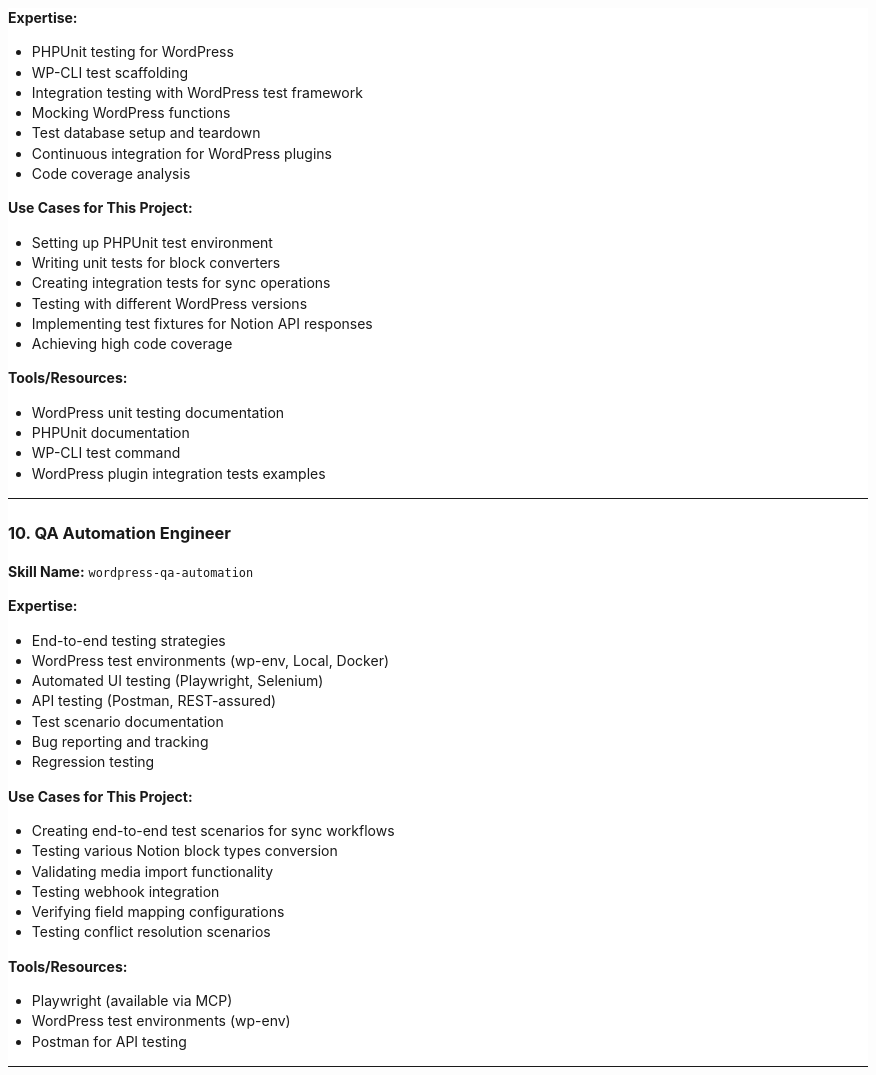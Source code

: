 **Expertise:**

- PHPUnit testing for WordPress
- WP-CLI test scaffolding
- Integration testing with WordPress test framework
- Mocking WordPress functions
- Test database setup and teardown
- Continuous integration for WordPress plugins
- Code coverage analysis

**Use Cases for This Project:**

- Setting up PHPUnit test environment
- Writing unit tests for block converters
- Creating integration tests for sync operations
- Testing with different WordPress versions
- Implementing test fixtures for Notion API responses
- Achieving high code coverage

**Tools/Resources:**

- WordPress unit testing documentation
- PHPUnit documentation
- WP-CLI test command
- WordPress plugin integration tests examples

---

### 10. QA Automation Engineer

**Skill Name:** `wordpress-qa-automation`

**Expertise:**

- End-to-end testing strategies
- WordPress test environments (wp-env, Local, Docker)
- Automated UI testing (Playwright, Selenium)
- API testing (Postman, REST-assured)
- Test scenario documentation
- Bug reporting and tracking
- Regression testing

**Use Cases for This Project:**

- Creating end-to-end test scenarios for sync workflows
- Testing various Notion block types conversion
- Validating media import functionality
- Testing webhook integration
- Verifying field mapping configurations
- Testing conflict resolution scenarios

**Tools/Resources:**

- Playwright (available via MCP)
- WordPress test environments (wp-env)
- Postman for API testing

---